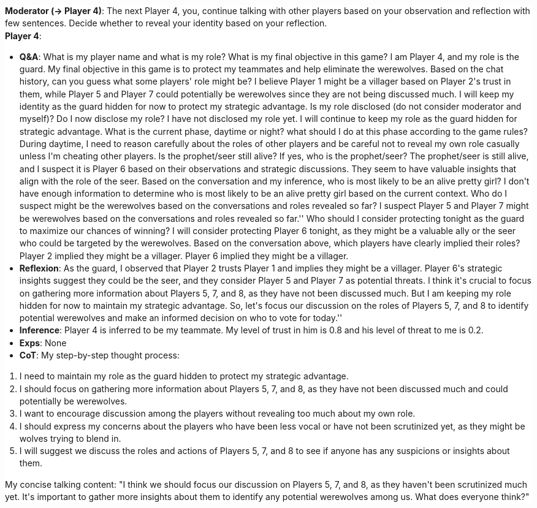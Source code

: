 **Moderator (-> Player 4)**: The next Player 4, you, continue talking with other players based on your observation and reflection with few sentences. Decide whether to reveal your identity based on your reflection.  
**Player 4**:  
- **Q&A**: What is my player name and what is my role? What is my final objective in this game? I am Player 4, and my role is the guard. My final objective in this game is to protect my teammates and help eliminate the werewolves.
Based on the chat history, can you guess what some players' role might be? I believe Player 1 might be a villager based on Player 2's trust in them, while Player 5 and Player 7 could potentially be werewolves since they are not being discussed much. I will keep my identity as the guard hidden for now to protect my strategic advantage.
Is my role disclosed (do not consider moderator and myself)? Do I now disclose my role? I have not disclosed my role yet. I will continue to keep my role as the guard hidden for strategic advantage.
What is the current phase, daytime or night? what should I do at this phase according to the game rules? During daytime, I need to reason carefully about the roles of other players and be careful not to reveal my own role casually unless I'm cheating other players.
Is the prophet/seer still alive? If yes, who is the prophet/seer? The prophet/seer is still alive, and I suspect it is Player 6 based on their observations and strategic discussions. They seem to have valuable insights that align with the role of the seer.
Based on the conversation and my inference, who is most likely to be an alive pretty girl? I don't have enough information to determine who is most likely to be an alive pretty girl based on the current context.
Who do I suspect might be the werewolves based on the conversations and roles revealed so far? I suspect Player 5 and Player 7 might be werewolves based on the conversations and roles revealed so far.''
Who should I consider protecting tonight as the guard to maximize our chances of winning? I will consider protecting Player 6 tonight, as they might be a valuable ally or the seer who could be targeted by the werewolves.
Based on the conversation above, which players have clearly implied their roles? Player 2 implied they might be a villager.   Player 6 implied they might be a villager.  
- **Reflexion**: As the guard, I observed that Player 2 trusts Player 1 and implies they might be a villager. Player 6's strategic insights suggest they could be the seer, and they consider Player 5 and Player 7 as potential threats. I think it's crucial to focus on gathering more information about Players 5, 7, and 8, as they have not been discussed much. But I am keeping my role hidden for now to maintain my strategic advantage. So, let's focus our discussion on the roles of Players 5, 7, and 8 to identify potential werewolves and make an informed decision on who to vote for today.''  
- **Inference**: Player 4 is inferred to be my teammate. My level of trust in him is 0.8 and his level of threat to me is 0.2.  
- **Exps**: None  
- **CoT**: My step-by-step thought process:
1. I need to maintain my role as the guard hidden to protect my strategic advantage.
2. I should focus on gathering more information about Players 5, 7, and 8, as they have not been discussed much and could potentially be werewolves.
3. I want to encourage discussion among the players without revealing too much about my own role.
4. I should express my concerns about the players who have been less vocal or have not been scrutinized yet, as they might be wolves trying to blend in.
5. I will suggest we discuss the roles and actions of Players 5, 7, and 8 to see if anyone has any suspicions or insights about them.

My concise talking content: "I think we should focus our discussion on Players 5, 7, and 8, as they haven't been scrutinized much yet. It's important to gather more insights about them to identify any potential werewolves among us. What does everyone think?"  
